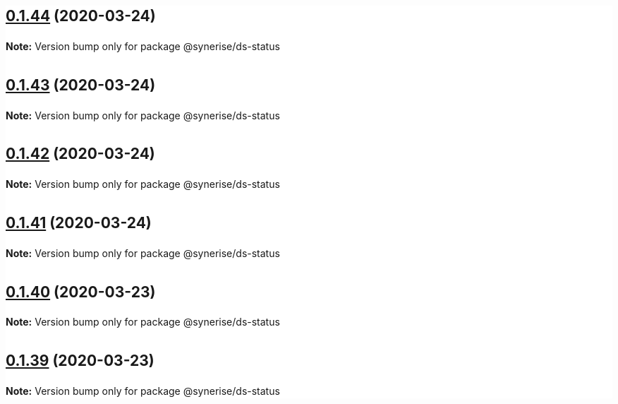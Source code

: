 

## [0.1.44](https://github.com/Synerise/synerise-design/compare/@synerise/ds-status@0.1.43...@synerise/ds-status@0.1.44) (2020-03-24)

**Note:** Version bump only for package @synerise/ds-status





## [0.1.43](https://github.com/Synerise/synerise-design/compare/@synerise/ds-status@0.1.42...@synerise/ds-status@0.1.43) (2020-03-24)

**Note:** Version bump only for package @synerise/ds-status





## [0.1.42](https://github.com/Synerise/synerise-design/compare/@synerise/ds-status@0.1.41...@synerise/ds-status@0.1.42) (2020-03-24)

**Note:** Version bump only for package @synerise/ds-status





## [0.1.41](https://github.com/Synerise/synerise-design/compare/@synerise/ds-status@0.1.40...@synerise/ds-status@0.1.41) (2020-03-24)

**Note:** Version bump only for package @synerise/ds-status





## [0.1.40](https://github.com/Synerise/synerise-design/compare/@synerise/ds-status@0.1.39...@synerise/ds-status@0.1.40) (2020-03-23)

**Note:** Version bump only for package @synerise/ds-status





## [0.1.39](https://github.com/Synerise/synerise-design/compare/@synerise/ds-status@0.1.37...@synerise/ds-status@0.1.39) (2020-03-23)

**Note:** Version bump only for package @synerise/ds-status



